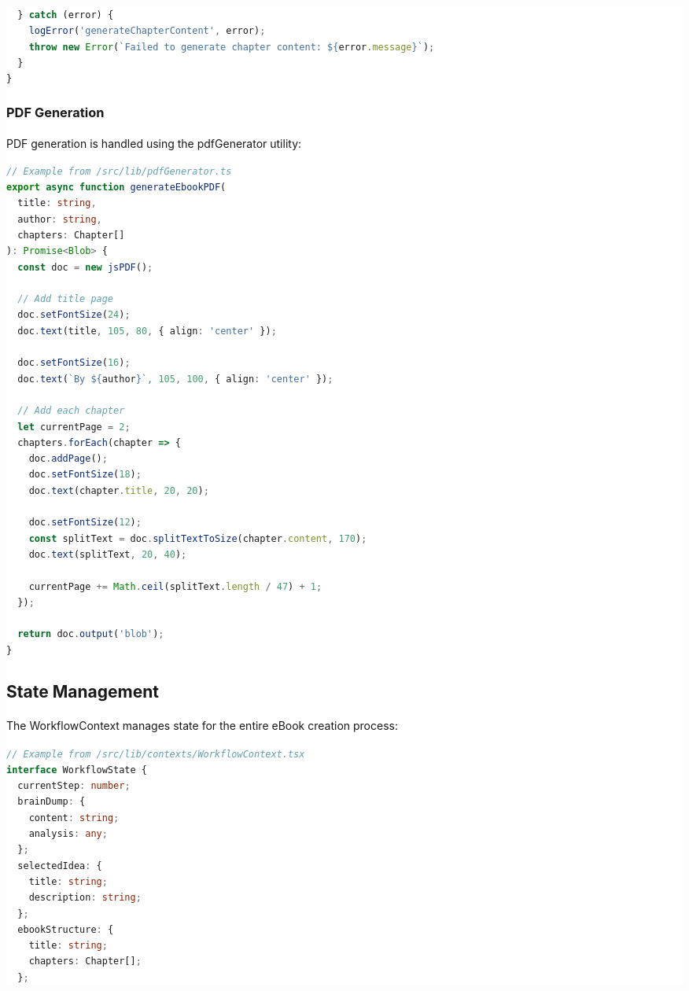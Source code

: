 ```typescript
  } catch (error) {
    logError('generateChapterContent', error);
    throw new Error(`Failed to generate chapter content: ${error.message}`);
  }
}
```

### PDF Generation
PDF generation is handled using the pdfGenerator utility:

```typescript
// Example from /src/lib/pdfGenerator.ts
export async function generateEbookPDF(
  title: string,
  author: string,
  chapters: Chapter[]
): Promise<Blob> {
  const doc = new jsPDF();
  
  // Add title page
  doc.setFontSize(24);
  doc.text(title, 105, 80, { align: 'center' });
  
  doc.setFontSize(16);
  doc.text(`By ${author}`, 105, 100, { align: 'center' });
  
  // Add each chapter
  let currentPage = 2;
  chapters.forEach(chapter => {
    doc.addPage();
    doc.setFontSize(18);
    doc.text(chapter.title, 20, 20);
    
    doc.setFontSize(12);
    const splitText = doc.splitTextToSize(chapter.content, 170);
    doc.text(splitText, 20, 40);
    
    currentPage += Math.ceil(splitText.length / 47) + 1;
  });
  
  return doc.output('blob');
}
```

## State Management

The WorkflowContext manages state for the entire eBook creation process:

```typescript
// Example from /src/lib/contexts/WorkflowContext.tsx
interface WorkflowState {
  currentStep: number;
  brainDump: {
    content: string;
    analysis: any;
  };
  selectedIdea: {
    title: string;
    description: string;
  };
  ebookStructure: {
    title: string;
    chapters: Chapter[];
  };
```